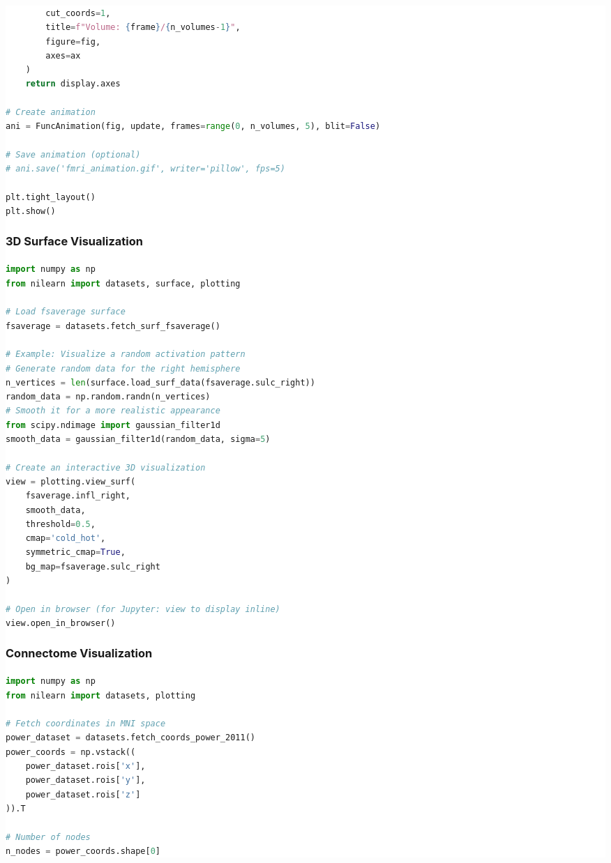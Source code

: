 ```python
        cut_coords=1, 
        title=f"Volume: {frame}/{n_volumes-1}",
        figure=fig,
        axes=ax
    )
    return display.axes

# Create animation
ani = FuncAnimation(fig, update, frames=range(0, n_volumes, 5), blit=False)

# Save animation (optional)
# ani.save('fmri_animation.gif', writer='pillow', fps=5)

plt.tight_layout()
plt.show()
```

### 3D Surface Visualization

```python
import numpy as np
from nilearn import datasets, surface, plotting

# Load fsaverage surface
fsaverage = datasets.fetch_surf_fsaverage()

# Example: Visualize a random activation pattern
# Generate random data for the right hemisphere
n_vertices = len(surface.load_surf_data(fsaverage.sulc_right))
random_data = np.random.randn(n_vertices)
# Smooth it for a more realistic appearance
from scipy.ndimage import gaussian_filter1d
smooth_data = gaussian_filter1d(random_data, sigma=5)

# Create an interactive 3D visualization
view = plotting.view_surf(
    fsaverage.infl_right, 
    smooth_data, 
    threshold=0.5,
    cmap='cold_hot',
    symmetric_cmap=True,
    bg_map=fsaverage.sulc_right
)

# Open in browser (for Jupyter: view to display inline)
view.open_in_browser()
```

### Connectome Visualization

```python
import numpy as np
from nilearn import datasets, plotting

# Fetch coordinates in MNI space
power_dataset = datasets.fetch_coords_power_2011()
power_coords = np.vstack((
    power_dataset.rois['x'],
    power_dataset.rois['y'],
    power_dataset.rois['z']
)).T

# Number of nodes
n_nodes = power_coords.shape[0]
```